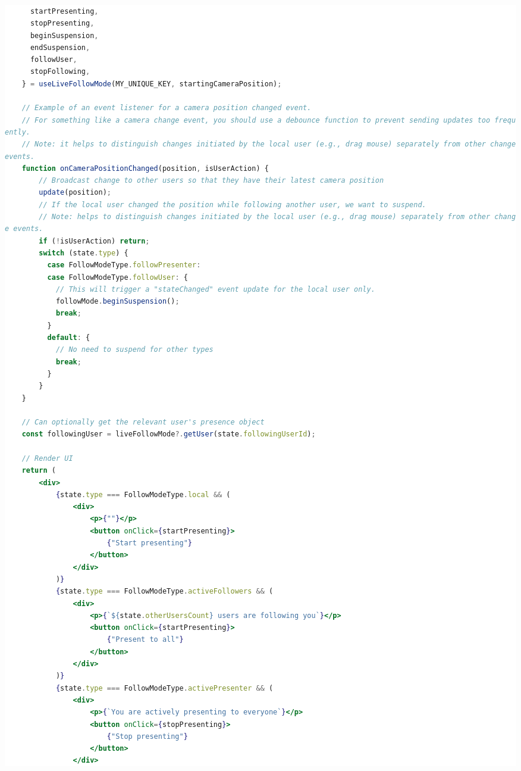 ```jsx
      startPresenting,
      stopPresenting,
      beginSuspension,
      endSuspension,
      followUser,
      stopFollowing,
    } = useLiveFollowMode(MY_UNIQUE_KEY, startingCameraPosition);

    // Example of an event listener for a camera position changed event.
    // For something like a camera change event, you should use a debounce function to prevent sending updates too frequently.
    // Note: it helps to distinguish changes initiated by the local user (e.g., drag mouse) separately from other change events.
    function onCameraPositionChanged(position, isUserAction) {
        // Broadcast change to other users so that they have their latest camera position
        update(position);
        // If the local user changed the position while following another user, we want to suspend.
        // Note: helps to distinguish changes initiated by the local user (e.g., drag mouse) separately from other change events.
        if (!isUserAction) return;
        switch (state.type) {
          case FollowModeType.followPresenter:
          case FollowModeType.followUser: {
            // This will trigger a "stateChanged" event update for the local user only.
            followMode.beginSuspension();
            break;
          }
          default: {
            // No need to suspend for other types
            break;
          }
        }
    }

    // Can optionally get the relevant user's presence object
    const followingUser = liveFollowMode?.getUser(state.followingUserId);

    // Render UI
    return (
        <div>
            {state.type === FollowModeType.local && (
                <div>
                    <p>{""}</p>
                    <button onClick={startPresenting}>
                        {"Start presenting"}
                    </button>
                </div>
            )}
            {state.type === FollowModeType.activeFollowers && (
                <div>
                    <p>{`${state.otherUsersCount} users are following you`}</p>
                    <button onClick={startPresenting}>
                        {"Present to all"}
                    </button>
                </div>
            )}
            {state.type === FollowModeType.activePresenter && (
                <div>
                    <p>{`You are actively presenting to everyone`}</p>
                    <button onClick={stopPresenting}>
                        {"Stop presenting"}
                    </button>
                </div>
```